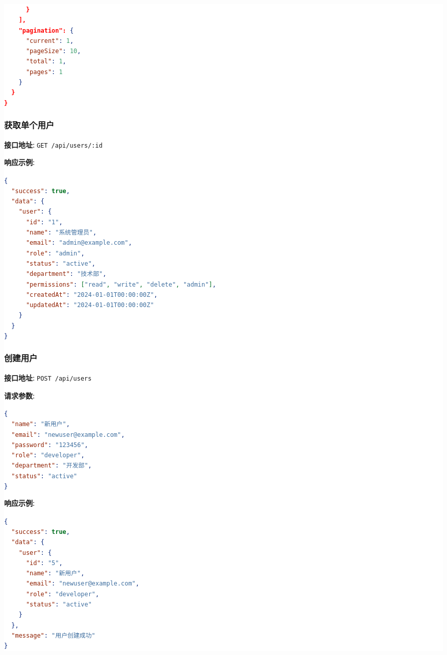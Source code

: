 ```json
      }
    ],
    "pagination": {
      "current": 1,
      "pageSize": 10,
      "total": 1,
      "pages": 1
    }
  }
}
```

### 获取单个用户
**接口地址**: `GET /api/users/:id`

**响应示例**:
```json
{
  "success": true,
  "data": {
    "user": {
      "id": "1",
      "name": "系统管理员",
      "email": "admin@example.com",
      "role": "admin",
      "status": "active",
      "department": "技术部",
      "permissions": ["read", "write", "delete", "admin"],
      "createdAt": "2024-01-01T00:00:00Z",
      "updatedAt": "2024-01-01T00:00:00Z"
    }
  }
}
```

### 创建用户
**接口地址**: `POST /api/users`

**请求参数**:
```json
{
  "name": "新用户",
  "email": "newuser@example.com",
  "password": "123456",
  "role": "developer",
  "department": "开发部",
  "status": "active"
}
```

**响应示例**:
```json
{
  "success": true,
  "data": {
    "user": {
      "id": "5",
      "name": "新用户",
      "email": "newuser@example.com",
      "role": "developer",
      "status": "active"
    }
  },
  "message": "用户创建成功"
}
```